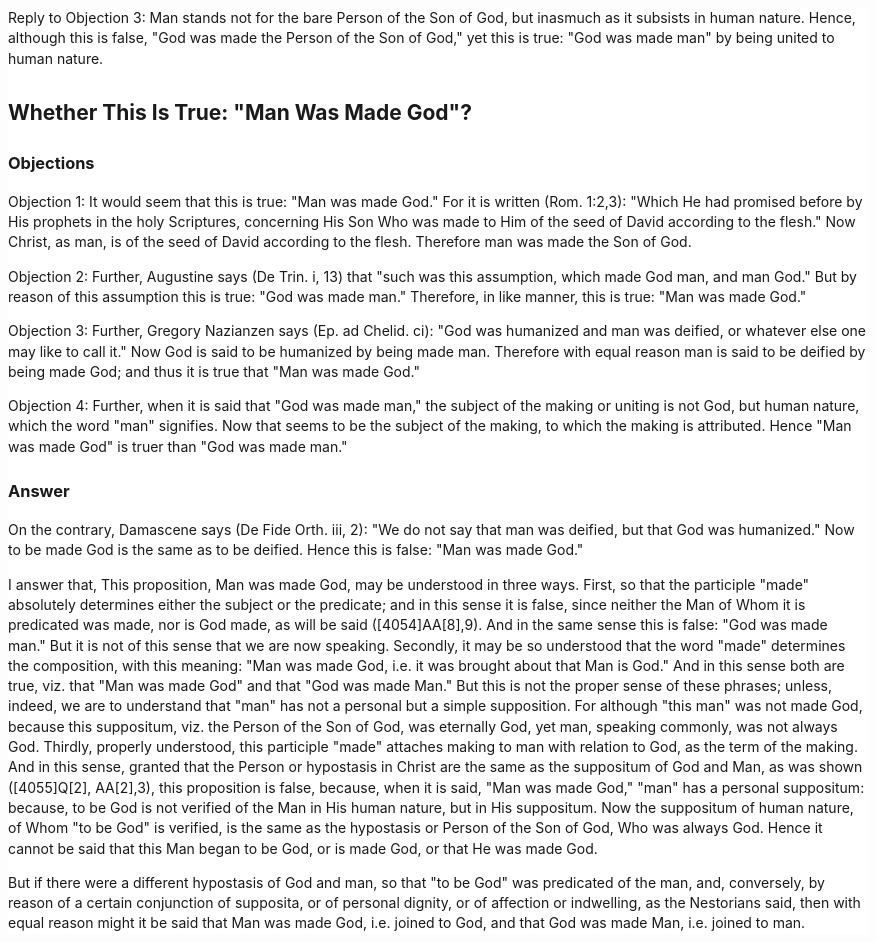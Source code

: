 Reply to Objection 3: Man stands not for the bare Person of the Son of God, but inasmuch as it subsists in human nature. Hence, although this is false, "God was made the Person of the Son of God," yet this is true: "God was made man" by being united to human nature.
## Whether This Is True: "Man Was Made God"?

### Objections

Objection 1: It would seem that this is true: "Man was made God." For it is written (Rom. 1:2,3): "Which He had promised before by His prophets in the holy Scriptures, concerning His Son Who was made to Him of the seed of David according to the flesh." Now Christ, as man, is of the seed of David according to the flesh. Therefore man was made the Son of God.

Objection 2: Further, Augustine says (De Trin. i, 13) that "such was this assumption, which made God man, and man God." But by reason of this assumption this is true: "God was made man." Therefore, in like manner, this is true: "Man was made God."

Objection 3: Further, Gregory Nazianzen says (Ep. ad Chelid. ci): "God was humanized and man was deified, or whatever else one may like to call it." Now God is said to be humanized by being made man. Therefore with equal reason man is said to be deified by being made God; and thus it is true that "Man was made God."

Objection 4: Further, when it is said that "God was made man," the subject of the making or uniting is not God, but human nature, which the word "man" signifies. Now that seems to be the subject of the making, to which the making is attributed. Hence "Man was made God" is truer than "God was made man."

### Answer

On the contrary, Damascene says (De Fide Orth. iii, 2): "We do not say that man was deified, but that God was humanized." Now to be made God is the same as to be deified. Hence this is false: "Man was made God."

I answer that, This proposition, Man was made God, may be understood in three ways. First, so that the participle "made" absolutely determines either the subject or the predicate; and in this sense it is false, since neither the Man of Whom it is predicated was made, nor is God made, as will be said ([4054]AA[8],9). And in the same sense this is false: "God was made man." But it is not of this sense that we are now speaking. Secondly, it may be so understood that the word "made" determines the composition, with this meaning: "Man was made God, i.e. it was brought about that Man is God." And in this sense both are true, viz. that "Man was made God" and that "God was made Man." But this is not the proper sense of these phrases; unless, indeed, we are to understand that "man" has not a personal but a simple supposition. For although "this man" was not made God, because this suppositum, viz. the Person of the Son of God, was eternally God, yet man, speaking commonly, was not always God. Thirdly, properly understood, this participle "made" attaches making to man with relation to God, as the term of the making. And in this sense, granted that the Person or hypostasis in Christ are the same as the suppositum of God and Man, as was shown ([4055]Q[2], AA[2],3), this proposition is false, because, when it is said, "Man was made God," "man" has a personal suppositum: because, to be God is not verified of the Man in His human nature, but in His suppositum. Now the suppositum of human nature, of Whom "to be God" is verified, is the same as the hypostasis or Person of the Son of God, Who was always God. Hence it cannot be said that this Man began to be God, or is made God, or that He was made God.

But if there were a different hypostasis of God and man, so that "to be God" was predicated of the man, and, conversely, by reason of a certain conjunction of supposita, or of personal dignity, or of affection or indwelling, as the Nestorians said, then with equal reason might it be said that Man was made God, i.e. joined to God, and that God was made Man, i.e. joined to man.

